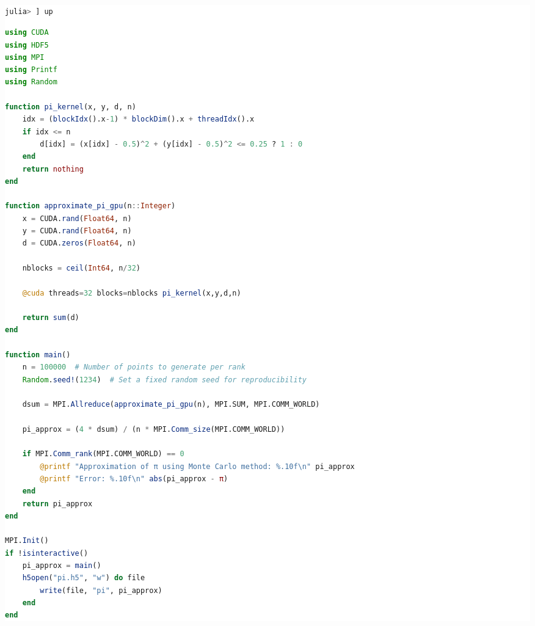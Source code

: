 ```julia
julia> ] up
```

```julia
using CUDA
using HDF5
using MPI
using Printf
using Random

function pi_kernel(x, y, d, n)
    idx = (blockIdx().x-1) * blockDim().x + threadIdx().x
    if idx <= n
        d[idx] = (x[idx] - 0.5)^2 + (y[idx] - 0.5)^2 <= 0.25 ? 1 : 0
    end
    return nothing
end

function approximate_pi_gpu(n::Integer)
    x = CUDA.rand(Float64, n)
    y = CUDA.rand(Float64, n)
    d = CUDA.zeros(Float64, n)

    nblocks = ceil(Int64, n/32)

    @cuda threads=32 blocks=nblocks pi_kernel(x,y,d,n)

    return sum(d)
end

function main()
    n = 100000  # Number of points to generate per rank
    Random.seed!(1234)  # Set a fixed random seed for reproducibility

    dsum = MPI.Allreduce(approximate_pi_gpu(n), MPI.SUM, MPI.COMM_WORLD)

    pi_approx = (4 * dsum) / (n * MPI.Comm_size(MPI.COMM_WORLD))

    if MPI.Comm_rank(MPI.COMM_WORLD) == 0
        @printf "Approximation of π using Monte Carlo method: %.10f\n" pi_approx
        @printf "Error: %.10f\n" abs(pi_approx - π)
    end
    return pi_approx
end

MPI.Init()
if !isinteractive()
    pi_approx = main()
    h5open("pi.h5", "w") do file
        write(file, "pi", pi_approx)
    end
end
```

